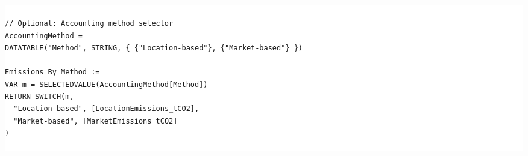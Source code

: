 ```DAX

// Optional: Accounting method selector
AccountingMethod =
DATATABLE("Method", STRING, { {"Location-based"}, {"Market-based"} })

Emissions_By_Method :=
VAR m = SELECTEDVALUE(AccountingMethod[Method])
RETURN SWITCH(m,
  "Location-based", [LocationEmissions_tCO2],
  "Market-based", [MarketEmissions_tCO2]
)

